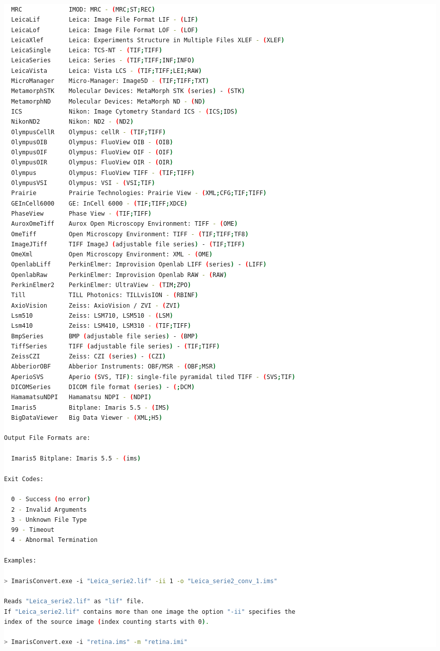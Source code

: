 ```bash
  MRC             IMOD: MRC - (MRC;ST;REC)
  LeicaLif        Leica: Image File Format LIF - (LIF)
  LeicaLof        Leica: Image File Format LOF - (LOF)
  LeicaXlef       Leica: Experiments Structure in Multiple Files XLEF - (XLEF)
  LeicaSingle     Leica: TCS-NT - (TIF;TIFF)
  LeicaSeries     Leica: Series - (TIF;TIFF;INF;INFO)
  LeicaVista      Leica: Vista LCS - (TIF;TIFF;LEI;RAW)
  MicroManager    Micro-Manager: Image5D - (TIF;TIFF;TXT)
  MetamorphSTK    Molecular Devices: MetaMorph STK (series) - (STK)
  MetamorphND     Molecular Devices: MetaMorph ND - (ND)
  ICS             Nikon: Image Cytometry Standard ICS - (ICS;IDS)
  NikonND2        Nikon: ND2 - (ND2)
  OlympusCellR    Olympus: cellR - (TIF;TIFF)
  OlympusOIB      Olympus: FluoView OIB - (OIB)
  OlympusOIF      Olympus: FluoView OIF - (OIF)
  OlympusOIR      Olympus: FluoView OIR - (OIR)
  Olympus         Olympus: FluoView TIFF - (TIF;TIFF)
  OlympusVSI      Olympus: VSI - (VSI;TIF)
  Prairie         Prairie Technologies: Prairie View - (XML;CFG;TIF;TIFF)
  GEInCell6000    GE: InCell 6000 - (TIF;TIFF;XDCE)
  PhaseView       Phase View - (TIF;TIFF)
  AuroxOmeTiff    Aurox Open Microscopy Environment: TIFF - (OME)
  OmeTiff         Open Microscopy Environment: TIFF - (TIF;TIFF;TF8)
  ImageJTiff      TIFF ImageJ (adjustable file series) - (TIF;TIFF)
  OmeXml          Open Microscopy Environment: XML - (OME)
  OpenlabLiff     PerkinElmer: Improvision Openlab LIFF (series) - (LIFF)
  OpenlabRaw      PerkinElmer: Improvision Openlab RAW - (RAW)
  PerkinElmer2    PerkinElmer: UltraView - (TIM;ZPO)
  Till            TILL Photonics: TILLvisION - (RBINF)
  AxioVision      Zeiss: AxioVision / ZVI - (ZVI)
  Lsm510          Zeiss: LSM710, LSM510 - (LSM)
  Lsm410          Zeiss: LSM410, LSM310 - (TIF;TIFF)
  BmpSeries       BMP (adjustable file series) - (BMP)
  TiffSeries      TIFF (adjustable file series) - (TIF;TIFF)
  ZeissCZI        Zeiss: CZI (series) - (CZI)
  AbberiorOBF     Abberior Instruments: OBF/MSR - (OBF;MSR)
  AperioSVS       Aperio (SVS, TIF): single-file pyramidal tiled TIFF - (SVS;TIF)
  DICOMSeries     DICOM file format (series) - (;DCM)
  HamamatsuNDPI   Hamamatsu NDPI - (NDPI)
  Imaris5         Bitplane: Imaris 5.5 - (IMS)
  BigDataViewer   Big Data Viewer - (XML;H5)

Output File Formats are:

  Imaris5 Bitplane: Imaris 5.5 - (ims)

Exit Codes:

  0 - Success (no error)
  2 - Invalid Arguments
  3 - Unknown File Type
  99 - Timeout
  4 - Abnormal Termination

Examples:

> ImarisConvert.exe -i "Leica_serie2.lif" -ii 1 -o "Leica_serie2_conv_1.ims"

Reads "Leica_serie2.lif" as "lif" file.
If "Leica_serie2.lif" contains more than one image the option "-ii" specifies the
index of the source image (index counting starts with 0).

> ImarisConvert.exe -i "retina.ims" -m "retina.imi"
```